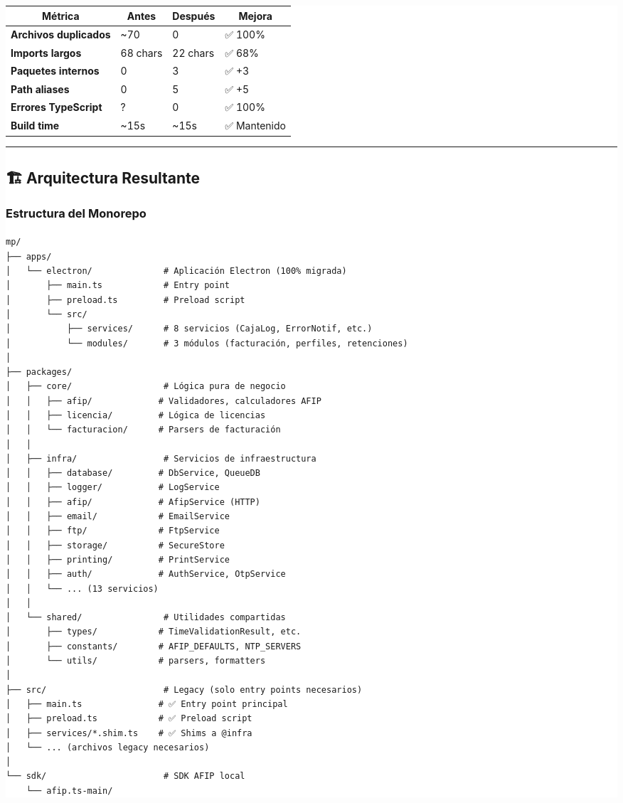 | Métrica | Antes | Después | Mejora |
|---------|-------|---------|--------|
| **Archivos duplicados** | ~70 | 0 | ✅ 100% |
| **Imports largos** | 68 chars | 22 chars | ✅ 68% |
| **Paquetes internos** | 0 | 3 | ✅ +3 |
| **Path aliases** | 0 | 5 | ✅ +5 |
| **Errores TypeScript** | ? | 0 | ✅ 100% |
| **Build time** | ~15s | ~15s | ✅ Mantenido |

---

## 🏗️ Arquitectura Resultante

### Estructura del Monorepo

```
mp/
├── apps/
│   └── electron/              # Aplicación Electron (100% migrada)
│       ├── main.ts            # Entry point
│       ├── preload.ts         # Preload script
│       └── src/
│           ├── services/      # 8 servicios (CajaLog, ErrorNotif, etc.)
│           └── modules/       # 3 módulos (facturación, perfiles, retenciones)
│
├── packages/
│   ├── core/                  # Lógica pura de negocio
│   │   ├── afip/             # Validadores, calculadores AFIP
│   │   ├── licencia/         # Lógica de licencias
│   │   └── facturacion/      # Parsers de facturación
│   │
│   ├── infra/                 # Servicios de infraestructura
│   │   ├── database/         # DbService, QueueDB
│   │   ├── logger/           # LogService
│   │   ├── afip/             # AfipService (HTTP)
│   │   ├── email/            # EmailService
│   │   ├── ftp/              # FtpService
│   │   ├── storage/          # SecureStore
│   │   ├── printing/         # PrintService
│   │   ├── auth/             # AuthService, OtpService
│   │   └── ... (13 servicios)
│   │
│   └── shared/                # Utilidades compartidas
│       ├── types/            # TimeValidationResult, etc.
│       ├── constants/        # AFIP_DEFAULTS, NTP_SERVERS
│       └── utils/            # parsers, formatters
│
├── src/                       # Legacy (solo entry points necesarios)
│   ├── main.ts               # ✅ Entry point principal
│   ├── preload.ts            # ✅ Preload script
│   ├── services/*.shim.ts    # ✅ Shims a @infra
│   └── ... (archivos legacy necesarios)
│
└── sdk/                       # SDK AFIP local
    └── afip.ts-main/
```
